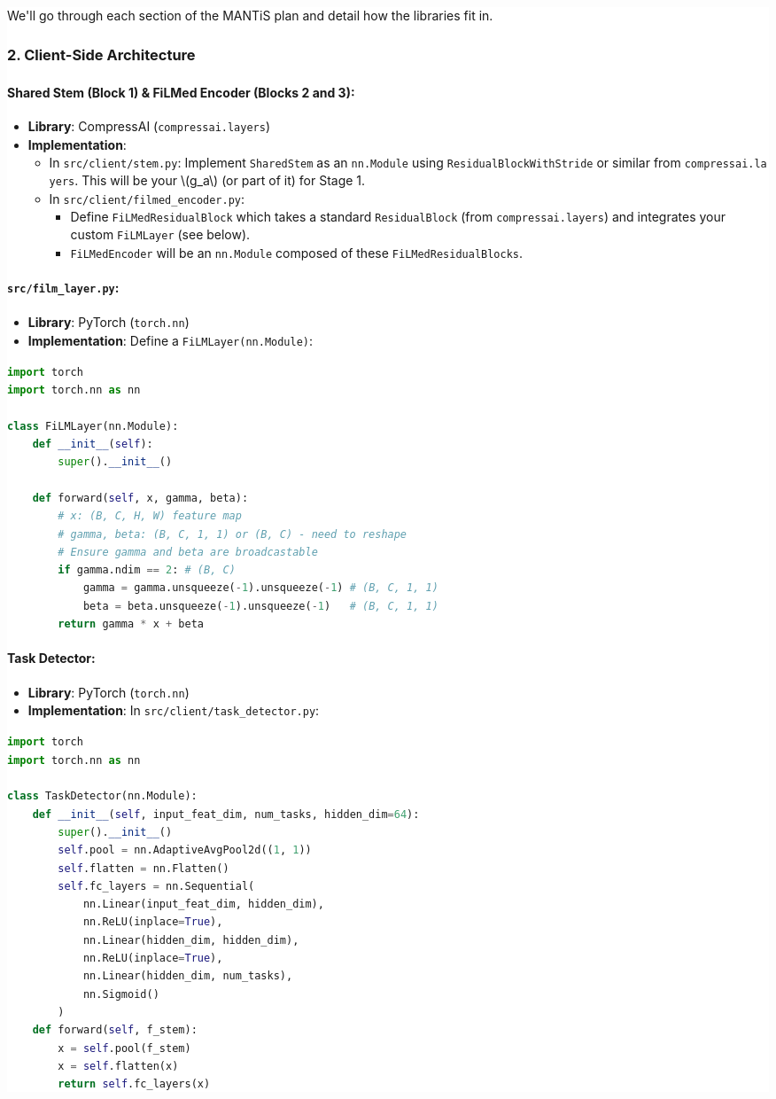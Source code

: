 We'll go through each section of the MANTiS plan and detail how the libraries fit in.

### 2. Client-Side Architecture

#### Shared Stem (Block 1) & FiLMed Encoder (Blocks 2 and 3):

*   **Library**: CompressAI (`compressai.layers`)
*   **Implementation**:
    *   In `src/client/stem.py`: Implement `SharedStem` as an `nn.Module` using `ResidualBlockWithStride` or similar from `compressai.layers`. This will be your \\(g_a\\) (or part of it) for Stage 1.
    *   In `src/client/filmed_encoder.py`:
        *   Define `FiLMedResidualBlock` which takes a standard `ResidualBlock` (from `compressai.layers`) and integrates your custom `FiLMLayer` (see below).
        *   `FiLMedEncoder` will be an `nn.Module` composed of these `FiLMedResidualBlocks`.

#### `src/film_layer.py`:

*   **Library**: PyTorch (`torch.nn`)
*   **Implementation**: Define a `FiLMLayer(nn.Module)`:

```python
import torch
import torch.nn as nn

class FiLMLayer(nn.Module):
    def __init__(self):
        super().__init__()

    def forward(self, x, gamma, beta):
        # x: (B, C, H, W) feature map
        # gamma, beta: (B, C, 1, 1) or (B, C) - need to reshape
        # Ensure gamma and beta are broadcastable
        if gamma.ndim == 2: # (B, C)
            gamma = gamma.unsqueeze(-1).unsqueeze(-1) # (B, C, 1, 1)
            beta = beta.unsqueeze(-1).unsqueeze(-1)   # (B, C, 1, 1)
        return gamma * x + beta
```

#### Task Detector:

*   **Library**: PyTorch (`torch.nn`)
*   **Implementation**: In `src/client/task_detector.py`:

```python
import torch
import torch.nn as nn

class TaskDetector(nn.Module):
    def __init__(self, input_feat_dim, num_tasks, hidden_dim=64):
        super().__init__()
        self.pool = nn.AdaptiveAvgPool2d((1, 1))
        self.flatten = nn.Flatten()
        self.fc_layers = nn.Sequential(
            nn.Linear(input_feat_dim, hidden_dim),
            nn.ReLU(inplace=True),
            nn.Linear(hidden_dim, hidden_dim),
            nn.ReLU(inplace=True),
            nn.Linear(hidden_dim, num_tasks),
            nn.Sigmoid()
        )
    def forward(self, f_stem):
        x = self.pool(f_stem)
        x = self.flatten(x)
        return self.fc_layers(x)
```
